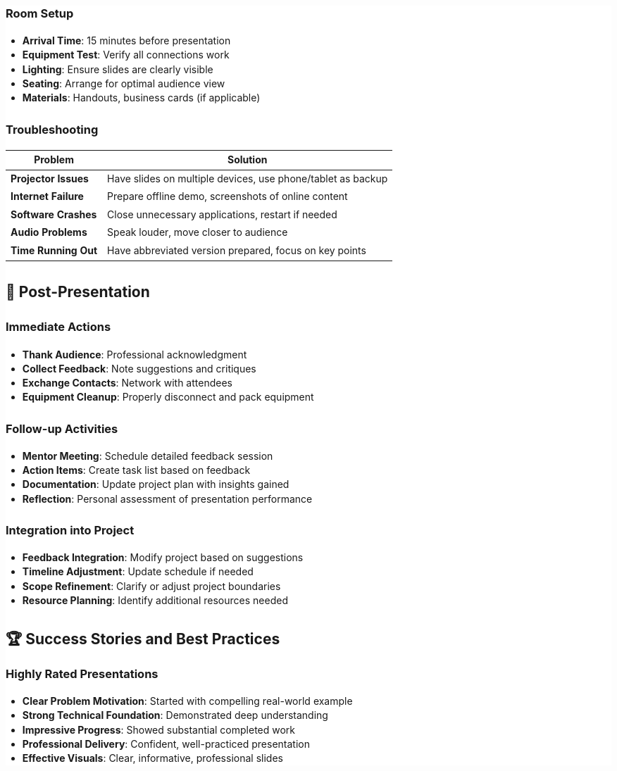 ### Room Setup

- **Arrival Time**: 15 minutes before presentation
- **Equipment Test**: Verify all connections work
- **Lighting**: Ensure slides are clearly visible
- **Seating**: Arrange for optimal audience view
- **Materials**: Handouts, business cards (if applicable)

### Troubleshooting

| Problem              | Solution                                                    |
| -------------------- | ----------------------------------------------------------- |
| **Projector Issues** | Have slides on multiple devices, use phone/tablet as backup |
| **Internet Failure** | Prepare offline demo, screenshots of online content         |
| **Software Crashes** | Close unnecessary applications, restart if needed           |
| **Audio Problems**   | Speak louder, move closer to audience                       |
| **Time Running Out** | Have abbreviated version prepared, focus on key points      |

## 📝 Post-Presentation

### Immediate Actions

- **Thank Audience**: Professional acknowledgment
- **Collect Feedback**: Note suggestions and critiques
- **Exchange Contacts**: Network with attendees
- **Equipment Cleanup**: Properly disconnect and pack equipment

### Follow-up Activities

- **Mentor Meeting**: Schedule detailed feedback session
- **Action Items**: Create task list based on feedback
- **Documentation**: Update project plan with insights gained
- **Reflection**: Personal assessment of presentation performance

### Integration into Project

- **Feedback Integration**: Modify project based on suggestions
- **Timeline Adjustment**: Update schedule if needed
- **Scope Refinement**: Clarify or adjust project boundaries
- **Resource Planning**: Identify additional resources needed

## 🏆 Success Stories and Best Practices

### Highly Rated Presentations

- **Clear Problem Motivation**: Started with compelling real-world example
- **Strong Technical Foundation**: Demonstrated deep understanding
- **Impressive Progress**: Showed substantial completed work
- **Professional Delivery**: Confident, well-practiced presentation
- **Effective Visuals**: Clear, informative, professional slides
